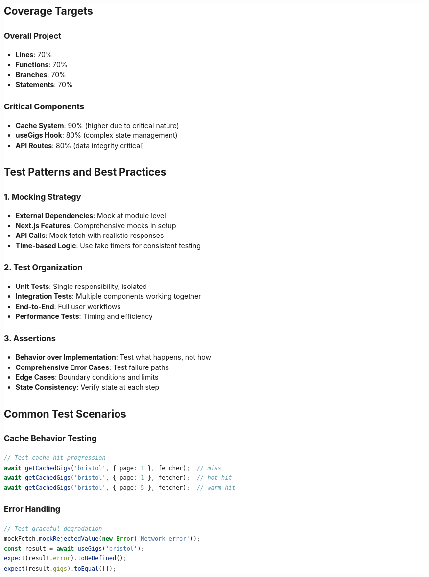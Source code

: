 ## Coverage Targets

### Overall Project
- **Lines**: 70%
- **Functions**: 70%
- **Branches**: 70%
- **Statements**: 70%

### Critical Components
- **Cache System**: 90% (higher due to critical nature)
- **useGigs Hook**: 80% (complex state management)
- **API Routes**: 80% (data integrity critical)

## Test Patterns and Best Practices

### 1. Mocking Strategy
- **External Dependencies**: Mock at module level
- **Next.js Features**: Comprehensive mocks in setup
- **API Calls**: Mock fetch with realistic responses
- **Time-based Logic**: Use fake timers for consistent testing

### 2. Test Organization
- **Unit Tests**: Single responsibility, isolated
- **Integration Tests**: Multiple components working together
- **End-to-End**: Full user workflows
- **Performance Tests**: Timing and efficiency

### 3. Assertions
- **Behavior over Implementation**: Test what happens, not how
- **Comprehensive Error Cases**: Test failure paths
- **Edge Cases**: Boundary conditions and limits
- **State Consistency**: Verify state at each step

## Common Test Scenarios

### Cache Behavior Testing
```typescript
// Test cache hit progression
await getCachedGigs('bristol', { page: 1 }, fetcher);  // miss
await getCachedGigs('bristol', { page: 1 }, fetcher);  // hot hit
await getCachedGigs('bristol', { page: 5 }, fetcher);  // warm hit
```

### Error Handling
```typescript
// Test graceful degradation
mockFetch.mockRejectedValue(new Error('Network error'));
const result = await useGigs('bristol');
expect(result.error).toBeDefined();
expect(result.gigs).toEqual([]);
```
